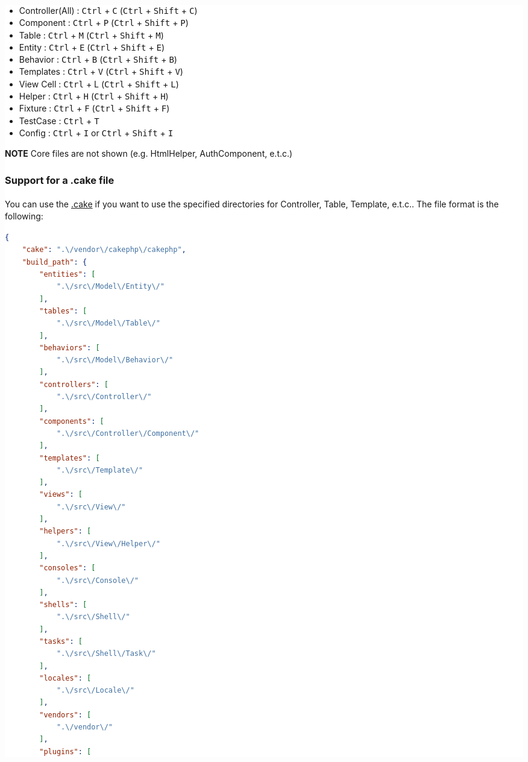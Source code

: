 - Controller(All) : <kbd>Ctrl</kbd> + <kbd>C</kbd> (<kbd>Ctrl</kbd> + <kbd>Shift</kbd> + <kbd>C</kbd>)
- Component : <kbd>Ctrl</kbd> + <kbd>P</kbd> (<kbd>Ctrl</kbd> + <kbd>Shift</kbd> + <kbd>P</kbd>)
- Table : <kbd>Ctrl</kbd> + <kbd>M</kbd> (<kbd>Ctrl</kbd> + <kbd>Shift</kbd> + <kbd>M</kbd>)
- Entity : <kbd>Ctrl</kbd> + <kbd>E</kbd> (<kbd>Ctrl</kbd> + <kbd>Shift</kbd> + <kbd>E</kbd>)
- Behavior : <kbd>Ctrl</kbd> + <kbd>B</kbd> (<kbd>Ctrl</kbd> + <kbd>Shift</kbd> + <kbd>B</kbd>)
- Templates : <kbd>Ctrl</kbd> + <kbd>V</kbd> (<kbd>Ctrl</kbd> + <kbd>Shift</kbd> + <kbd>V</kbd>)
- View Cell : <kbd>Ctrl</kbd> + L (<kbd>Ctrl</kbd> + <kbd>Shift</kbd> + <kbd>L</kbd>)
- Helper : <kbd>Ctrl</kbd> + <kbd>H</kbd> (<kbd>Ctrl</kbd> + <kbd>Shift</kbd> + <kbd>H</kbd>)
- Fixture : <kbd>Ctrl</kbd> + <kbd>F</kbd> (<kbd>Ctrl</kbd> + <kbd>Shift</kbd> + <kbd>F</kbd>)
- TestCase : <kbd>Ctrl</kbd> + <kbd>T</kbd>
- Config : <kbd>Ctrl</kbd> + <kbd>I</kbd> or <kbd>Ctrl</kbd> + <kbd>Shift</kbd> + <kbd>I</kbd>

**NOTE** Core files are not shown (e.g. HtmlHelper, AuthComponent, e.t.c.)

### Support for a .cake file

You can use the [.cake](https://github.com/dotcake/dotcake) if you want to use the specified directories for Controller, Table, Template, e.t.c..
The file format is the following:
```json
{
    "cake": ".\/vendor\/cakephp\/cakephp",
    "build_path": {
        "entities": [
            ".\/src\/Model\/Entity\/"
        ],
        "tables": [
            ".\/src\/Model\/Table\/"
        ],
        "behaviors": [
            ".\/src\/Model\/Behavior\/"
        ],
        "controllers": [
            ".\/src\/Controller\/"
        ],
        "components": [
            ".\/src\/Controller\/Component\/"
        ],
        "templates": [
            ".\/src\/Template\/"
        ],
        "views": [
            ".\/src\/View\/"
        ],
        "helpers": [
            ".\/src\/View\/Helper\/"
        ],
        "consoles": [
            ".\/src\/Console\/"
        ],
        "shells": [
            ".\/src\/Shell\/"
        ],
        "tasks": [
            ".\/src\/Shell\/Task\/"
        ],
        "locales": [
            ".\/src\/Locale\/"
        ],
        "vendors": [
            ".\/vendor\/"
        ],
        "plugins": [
```